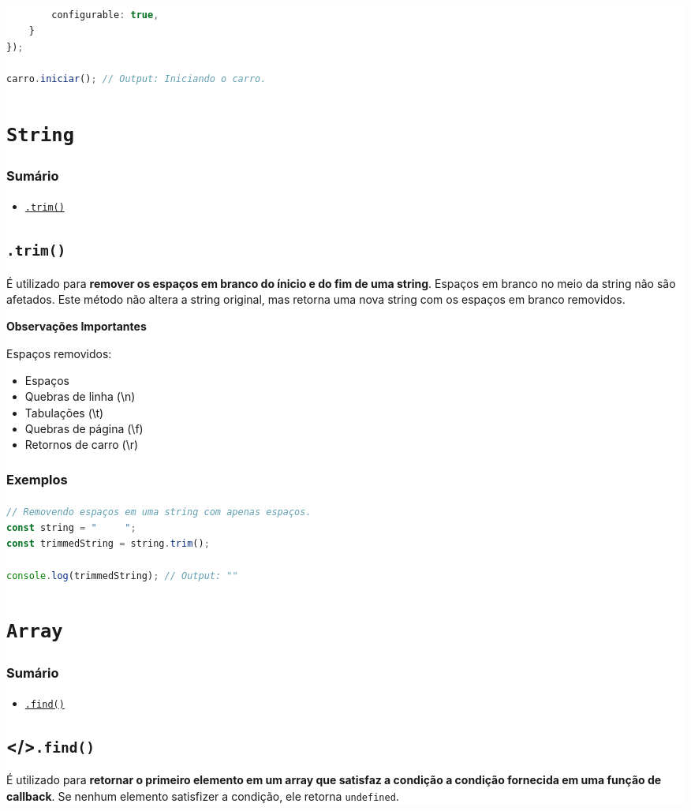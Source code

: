 ```JavaScript
        configurable: true,
    }
});

carro.iniciar(); // Output: Iniciando o carro.
```

# <a id="string"></a>`String`

### Sumário

- [`.trim()`](#string-trim)

## <a id="string-trim"></a>`.trim()`

É utilizado para **remover os espaços em branco do ínicio e do fim de uma string**. Espaços em branco no meio da string não são afetados. Este método não altera a string original, mas retorna uma nova string com os espaços em branco removidos.

**Observações Importantes**

Espaços removidos:

- Espaços
- Quebras de linha (\n)
- Tabulações (\t)
- Quebras de página (\f)
- Retornos de carro (\r)

### Exemplos

```JavaScript
// Removendo espaços em uma string com apenas espaços.
const string = "     ";
const trimmedString = string.trim();

console.log(trimmedString); // Output: ""
```

# <a id="array"></a>`Array`

### Sumário

- [`.find()`](#array-find)

## <a id="array-find"></>`.find()`

É utilizado para **retornar o primeiro elemento em um array que satisfaz a condição a condição fornecida em uma função de callback**. Se nenhum elemento satisfizer a condição, ele retorna `undefined`.
